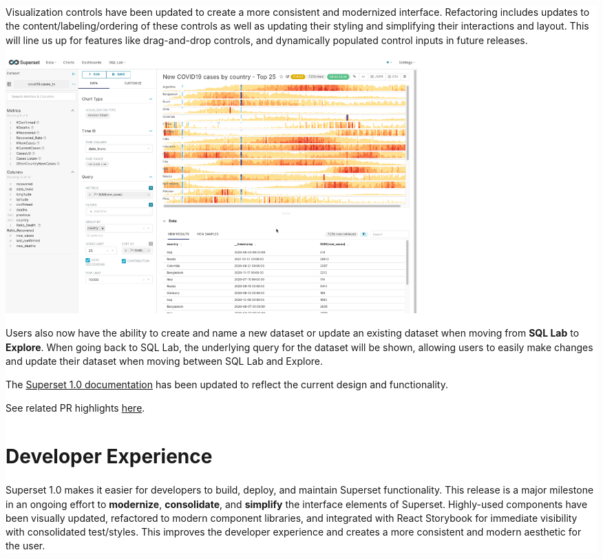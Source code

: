 Visualization controls have been updated to create a more consistent and modernized interface. Refactoring includes updates to the content/labeling/ordering of these controls as well as updating their styling and simplifying their interactions and layout. This will line us up for features like drag-and-drop controls, and dynamically populated control inputs in future releases.

<kbd><img alt="explore ui" src="media/explore_ui.png" width="600"/></kbd>

Users also now have the ability to create and name a new dataset or update an existing dataset when moving from **SQL Lab** to **Explore**. When going back to SQL Lab, the underlying query for the dataset will be shown, allowing users to easily make changes and update their dataset when moving between SQL Lab and Explore.

The [Superset 1.0 documentation](https://superset.apache.org/docs/intro) has been updated to reflect the current design and functionality.

See related PR highlights [here](#user-experience-1).

# Developer Experience
Superset 1.0 makes it easier for developers to build, deploy, and maintain Superset functionality. This release is a major milestone in an ongoing effort to **modernize**, **consolidate**, and **simplify** the interface elements of Superset. Highly-used components have been visually updated, refactored to modern component libraries, and integrated with React Storybook for immediate visibility with consolidated test/styles. This improves the developer experience and creates a more consistent and modern aesthetic for the user.
